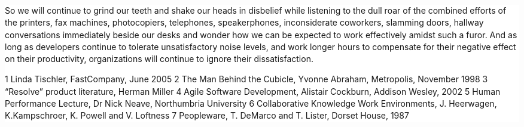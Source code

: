 So we will continue to grind our teeth and shake our heads in disbelief while
listening to the dull roar of the combined efforts of the printers, fax
machines, photocopiers, telephones, speakerphones, inconsiderate coworkers,
slamming doors, hallway conversations immediately beside our desks and wonder
how we can be expected to work effectively amidst such a furor. And as long as
developers continue to tolerate unsatisfactory noise levels, and work longer
hours to compensate for their negative effect on their productivity,
organizations will continue to ignore their dissatisfaction.

1 Linda Tischler, FastCompany, June 2005
2 The Man Behind the Cubicle, Yvonne Abraham, Metropolis, November 1998
3 “Resolve” product literature, Herman Miller
4 Agile Software Development, Alistair Cockburn, Addison Wesley, 2002
5 Human Performance Lecture, Dr Nick Neave, Northumbria University
6 Collaborative Knowledge Work Environments, J. Heerwagen, K.Kampschroer, K. Powell and V. Loftness
7 Peopleware, T. DeMarco and T. Lister, Dorset House, 1987
